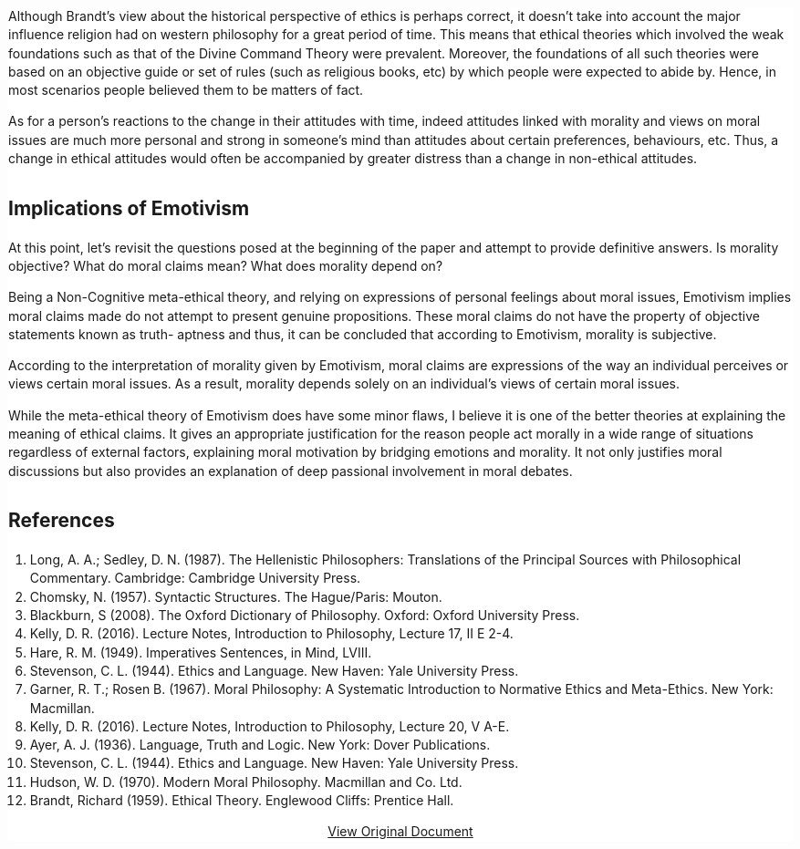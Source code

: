 Although Brandt’s view about the historical perspective of ethics is perhaps correct, it doesn’t take into account the major influence religion had on western philosophy for a great period of time. This means that ethical theories which involved the weak foundations such as that of the Divine Command Theory were prevalent. Moreover, the foundations of all such theories were based on an objective guide or set of rules (such as religious books, etc) by which people were expected to abide by. Hence, in most scenarios people believed them to be matters of fact.

As for a person’s reactions to the change in their attitudes with time, indeed attitudes linked with morality and views on moral issues are much more personal and strong in someone’s mind than attitudes about certain preferences, behaviours, etc. Thus, a change in ethical attitudes would often be accompanied by greater distress than a change in non-ethical attitudes.

## Implications of Emotivism

At this point, let’s revisit the questions posed at the beginning of the paper and attempt to provide definitive answers. Is morality objective? What do moral claims mean? What does morality depend on?

Being a Non-Cognitive meta-ethical theory, and relying on expressions of personal feelings about moral issues, Emotivism implies moral claims made do not attempt to present genuine propositions. These moral claims do not have the property of objective statements known as truth- aptness and thus, it can be concluded that according to Emotivism, morality is subjective.

According to the interpretation of morality given by Emotivism, moral claims are expressions of the way an individual perceives or views certain moral issues. As a result, morality depends solely on an individual’s views of certain moral issues.

While the meta-ethical theory of Emotivism does have some minor flaws, I believe it is one of the better theories at explaining the meaning of ethical claims. It gives an appropriate justification for the reason people act morally in a wide range of situations regardless of external factors, explaining moral motivation by bridging emotions and morality. It not only justifies moral discussions but also provides an explanation of deep passional involvement in moral debates.

## References
1. <span id="1">Long, A. A.; Sedley, D. N. (1987). The Hellenistic Philosophers: Translations of the Principal Sources with Philosophical Commentary. Cambridge: Cambridge University Press.</span>
2. <span id="2">Chomsky, N. (1957). Syntactic Structures. The Hague/Paris: Mouton.</span>
3. <span id="3">Blackburn, S (2008). The Oxford Dictionary of Philosophy. Oxford: Oxford University Press.</span>
4. <span id="4">Kelly, D. R. (2016). Lecture Notes, Introduction to Philosophy, Lecture 17, II E 2-4.</span>
5. <span id="5">Hare, R. M. (1949). Imperatives Sentences, in Mind, LVIII.</span>
6. <span id="6">Stevenson, C. L. (1944). Ethics and Language. New Haven: Yale University Press.</span>
7. <span id="7">Garner, R. T.; Rosen B. (1967). Moral Philosophy: A Systematic Introduction to Normative Ethics and Meta-Ethics. New York: Macmillan.</span>
8. <span id="8">Kelly, D. R. (2016). Lecture Notes, Introduction to Philosophy, Lecture 20, V A-E.</span>
9. <span id="9">Ayer, A. J. (1936). Language, Truth and Logic. New York: Dover Publications.</span>
10. <span id="10">Stevenson, C. L. (1944). Ethics and Language. New Haven: Yale University Press.</span>
11. <span id="11">Hudson, W. D. (1970). Modern Moral Philosophy. Macmillan and Co. Ltd.</span>
12. <span id="12">Brandt, Richard (1959). Ethical Theory. Englewood Cliffs: Prentice Hall.</span>

<center><a href="/blog/assets/files/emotivism.pdf">View Original Document</a></center>
